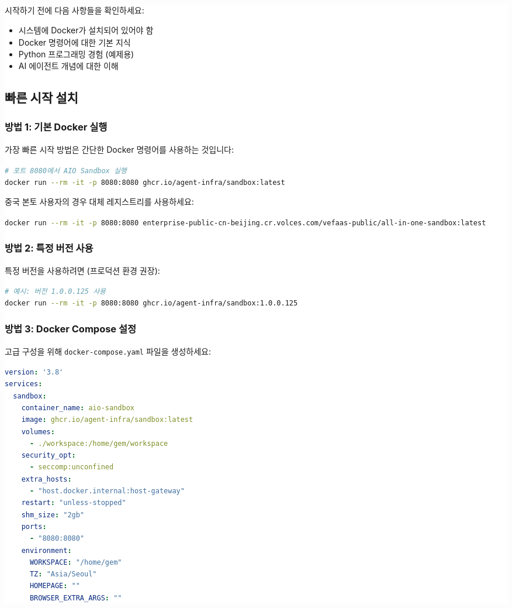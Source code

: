 시작하기 전에 다음 사항들을 확인하세요:

- 시스템에 Docker가 설치되어 있어야 함
- Docker 명령어에 대한 기본 지식
- Python 프로그래밍 경험 (예제용)
- AI 에이전트 개념에 대한 이해

## 빠른 시작 설치

### 방법 1: 기본 Docker 실행

가장 빠른 시작 방법은 간단한 Docker 명령어를 사용하는 것입니다:

```bash
# 포트 8080에서 AIO Sandbox 실행
docker run --rm -it -p 8080:8080 ghcr.io/agent-infra/sandbox:latest
```

중국 본토 사용자의 경우 대체 레지스트리를 사용하세요:

```bash
docker run --rm -it -p 8080:8080 enterprise-public-cn-beijing.cr.volces.com/vefaas-public/all-in-one-sandbox:latest
```

### 방법 2: 특정 버전 사용

특정 버전을 사용하려면 (프로덕션 환경 권장):

```bash
# 예시: 버전 1.0.0.125 사용
docker run --rm -it -p 8080:8080 ghcr.io/agent-infra/sandbox:1.0.0.125
```

### 방법 3: Docker Compose 설정

고급 구성을 위해 `docker-compose.yaml` 파일을 생성하세요:

```yaml
version: '3.8'
services:
  sandbox:
    container_name: aio-sandbox
    image: ghcr.io/agent-infra/sandbox:latest
    volumes:
      - ./workspace:/home/gem/workspace
    security_opt:
      - seccomp:unconfined
    extra_hosts:
      - "host.docker.internal:host-gateway"
    restart: "unless-stopped"
    shm_size: "2gb"
    ports:
      - "8080:8080"
    environment:
      WORKSPACE: "/home/gem"
      TZ: "Asia/Seoul"
      HOMEPAGE: ""
      BROWSER_EXTRA_ARGS: ""
```
